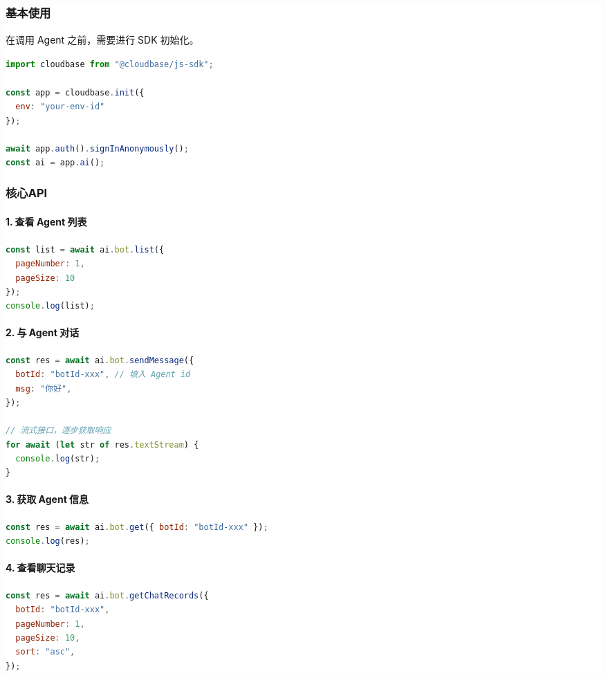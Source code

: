 ### 基本使用

在调用 Agent 之前，需要进行 SDK 初始化。

```javascript
import cloudbase from "@cloudbase/js-sdk";

const app = cloudbase.init({
  env: "your-env-id"
});

await app.auth().signInAnonymously();
const ai = app.ai();
```

### 核心API

#### 1. 查看 Agent 列表

```javascript
const list = await ai.bot.list({
  pageNumber: 1,
  pageSize: 10
});
console.log(list);
```

#### 2. 与 Agent 对话

```javascript
const res = await ai.bot.sendMessage({
  botId: "botId-xxx", // 填入 Agent id
  msg: "你好",
});

// 流式接口，逐步获取响应
for await (let str of res.textStream) {
  console.log(str);
}
```

#### 3. 获取 Agent 信息

```javascript
const res = await ai.bot.get({ botId: "botId-xxx" });
console.log(res);
```

#### 4. 查看聊天记录

```javascript
const res = await ai.bot.getChatRecords({
  botId: "botId-xxx",
  pageNumber: 1,
  pageSize: 10,
  sort: "asc",
});
```
